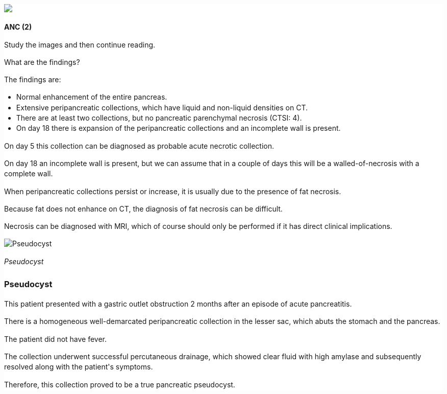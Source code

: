 





![](/img/containers/main/pancreas-acute-pancreatitis-2-0/a55057d49b84c8_15C-necrotizing.jpg/2f4e5a42aa7c2e4ddd24f012f869f9e2.jpg)





**ANC (2)**


Study the images and then continue reading.  

What are the findings?

The findings are:

* Normal enhancement of the entire pancreas.
* Extensive peripancreatic collections, which have liquid and non-liquid densities on CT.
* There are at least two collections, but no pancreatic parenchymal necrosis (CTSI: 4).
* On day 18 there is expansion of the peripancreatic collections and an incomplete wall is present.

On day 5 this collection can be diagnosed as probable acute necrotic collection.  

On day 18 an incomplete wall is present, but we can assume that in a couple of days this will be a walled-of-necrosis with a complete wall.

When peripancreatic collections persist or increase, it is usually due to the presence of fat necrosis.  

Because fat does not enhance on CT, the diagnosis of fat necrosis can be difficult.  

Necrosis can be diagnosed with MRI, which of course should only be performed if it has direct clinical implications.








![Pseudocyst](/assets/pancreas-acute-pancreatitis-2-0/a509797823d8be_8.jpg)

*Pseudocyst*



### Pseudocyst


This patient presented with a gastric outlet obstruction 2 months after an episode of acute pancreatitis.

There is a homogeneous well-demarcated peripancreatic collection in the lesser sac, which abuts the stomach and the pancreas.  

The patient did not have fever.

The collection underwent successful percutaneous drainage, which showed clear fluid with high amylase and subsequently resolved along with the patient's symptoms.  

Therefore, this collection proved to be a true pancreatic pseudocyst.
